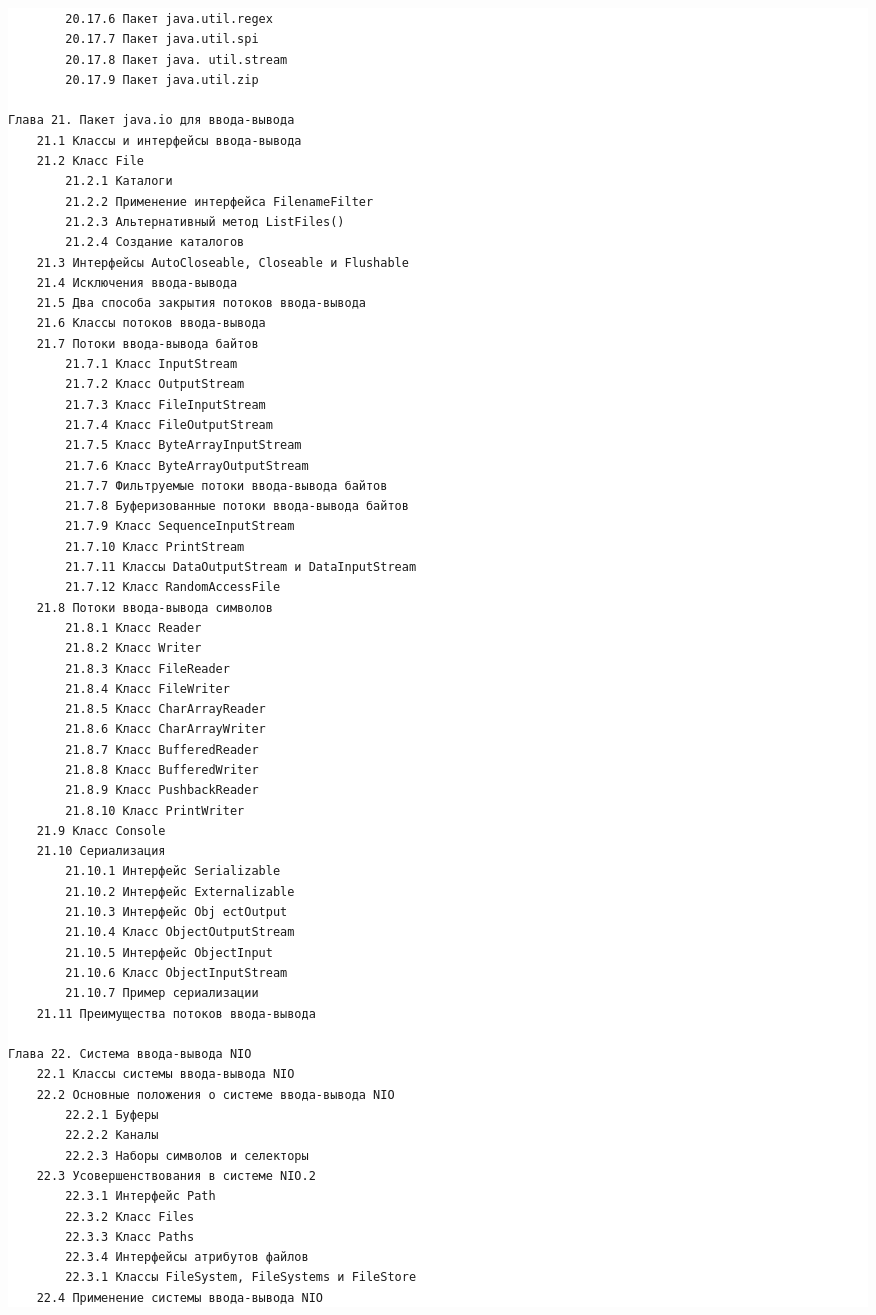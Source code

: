             20.17.6 Пакет java.util.regex
            20.17.7 Пакет java.util.spi
            20.17.8 Пакет java. util.stream
            20.17.9 Пакет java.util.zip

    Глава 21. Пакет java.io для ввода-вывода
        21.1 Классы и интерфейсы ввода-вывода
        21.2 Класс File
            21.2.1 Каталоги
            21.2.2 Применение интерфейса FilenameFilter
            21.2.3 Альтернативный метод ListFiles()
            21.2.4 Создание каталогов
        21.3 Интерфейсы AutoCloseable, Closeable и Flushable
        21.4 Исключения ввода-вывода
        21.5 Два способа закрытия потоков ввода-вывода
        21.6 Классы потоков ввода-вывода
        21.7 Потоки ввода-вывода байтов
            21.7.1 Класс InputStream
            21.7.2 Класс OutputStream
            21.7.3 Класс FileInputStream
            21.7.4 Класс FileOutputStream
            21.7.5 Класс ByteArrayInputStream
            21.7.6 Класс ByteArrayOutputStream
            21.7.7 Фильтруемые потоки ввода-вывода байтов
            21.7.8 Буферизованные потоки ввода-вывода байтов
            21.7.9 Класс SequenceInputStream
            21.7.10 Класс PrintStream
            21.7.11 Классы DataOutputStream и DataInputStream
            21.7.12 Класс RandomAccessFile
        21.8 Потоки ввода-вывода символов
            21.8.1 Класс Reader
            21.8.2 Класс Writer
            21.8.3 Класс FileReader
            21.8.4 Класс FileWriter
            21.8.5 Класс CharArrayReader
            21.8.6 Класс CharArrayWriter
            21.8.7 Класс BufferedReader
            21.8.8 Класс BufferedWriter
            21.8.9 Класс PushbackReader
            21.8.10 Класс PrintWriter
        21.9 Класс Console
        21.10 Сериализация
            21.10.1 Интерфейс Serializable
            21.10.2 Интерфейс Externalizable
            21.10.3 Интерфейс Obj ectOutput
            21.10.4 Класс ObjectOutputStream
            21.10.5 Интерфейс ObjectInput
            21.10.6 Класс ObjectInputStream
            21.10.7 Пример сериализации
        21.11 Преимущества потоков ввода-вывода

    Глава 22. Система ввода-вывода NIO
        22.1 Классы системы ввода-вывода NIO
        22.2 Основные положения о системе ввода-вывода NIO
            22.2.1 Буферы
            22.2.2 Каналы
            22.2.3 Наборы символов и селекторы
        22.3 Усовершенствования в системе NIO.2
            22.3.1 Интерфейс Path
            22.3.2 Класс Files
            22.3.3 Класс Paths
            22.3.4 Интерфейсы атрибутов файлов
            22.3.1 Классы FileSystem, FileSystems и FileStore
        22.4 Применение системы ввода-вывода NIO